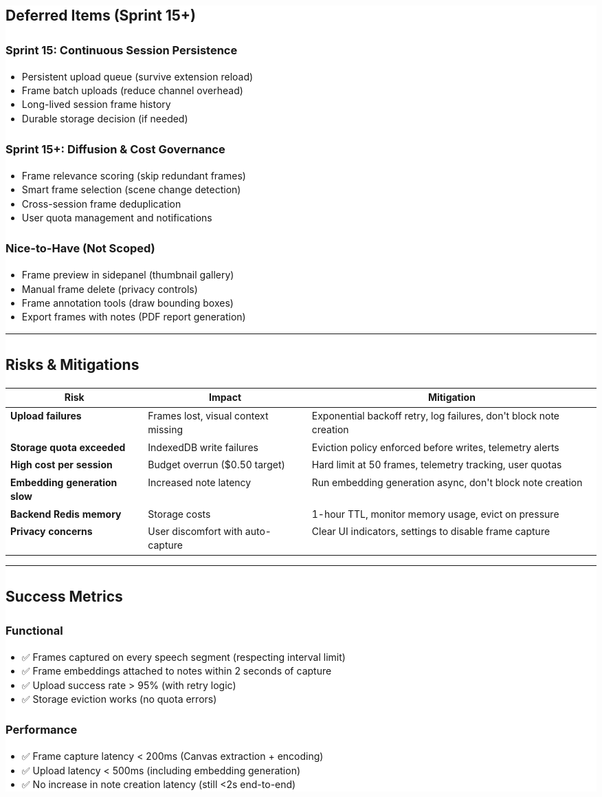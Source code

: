 
## Deferred Items (Sprint 15+)

### Sprint 15: Continuous Session Persistence
- Persistent upload queue (survive extension reload)
- Frame batch uploads (reduce channel overhead)
- Long-lived session frame history
- Durable storage decision (if needed)

### Sprint 15+: Diffusion & Cost Governance
- Frame relevance scoring (skip redundant frames)
- Smart frame selection (scene change detection)
- Cross-session frame deduplication
- User quota management and notifications

### Nice-to-Have (Not Scoped)
- Frame preview in sidepanel (thumbnail gallery)
- Manual frame delete (privacy controls)
- Frame annotation tools (draw bounding boxes)
- Export frames with notes (PDF report generation)

---

## Risks & Mitigations

| Risk | Impact | Mitigation |
|------|--------|------------|
| **Upload failures** | Frames lost, visual context missing | Exponential backoff retry, log failures, don't block note creation |
| **Storage quota exceeded** | IndexedDB write failures | Eviction policy enforced before writes, telemetry alerts |
| **High cost per session** | Budget overrun ($0.50 target) | Hard limit at 50 frames, telemetry tracking, user quotas |
| **Embedding generation slow** | Increased note latency | Run embedding generation async, don't block note creation |
| **Backend Redis memory** | Storage costs | 1-hour TTL, monitor memory usage, evict on pressure |
| **Privacy concerns** | User discomfort with auto-capture | Clear UI indicators, settings to disable frame capture |

---

## Success Metrics

### Functional
- ✅ Frames captured on every speech segment (respecting interval limit)
- ✅ Frame embeddings attached to notes within 2 seconds of capture
- ✅ Upload success rate > 95% (with retry logic)
- ✅ Storage eviction works (no quota errors)

### Performance
- ✅ Frame capture latency < 200ms (Canvas extraction + encoding)
- ✅ Upload latency < 500ms (including embedding generation)
- ✅ No increase in note creation latency (still <2s end-to-end)
